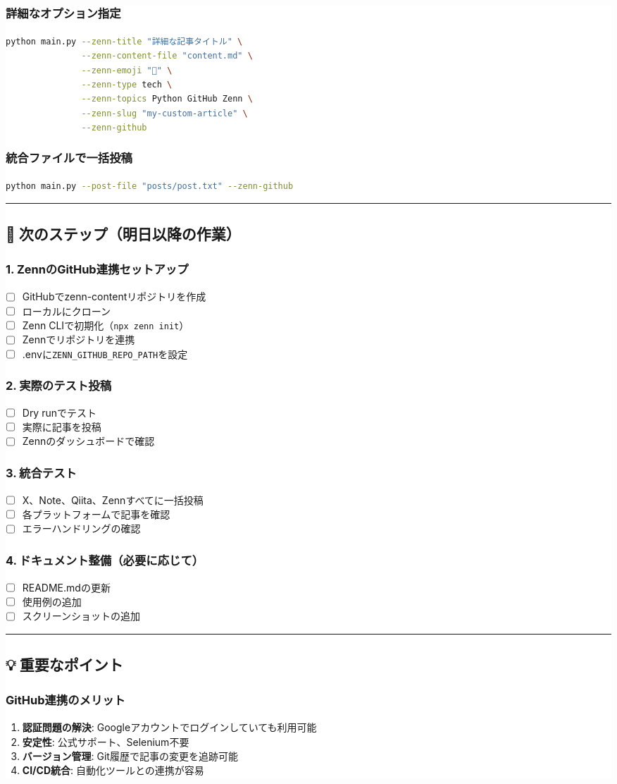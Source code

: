 ### 詳細なオプション指定
```bash
python main.py --zenn-title "詳細な記事タイトル" \
               --zenn-content-file "content.md" \
               --zenn-emoji "🎉" \
               --zenn-type tech \
               --zenn-topics Python GitHub Zenn \
               --zenn-slug "my-custom-article" \
               --zenn-github
```

### 統合ファイルで一括投稿
```bash
python main.py --post-file "posts/post.txt" --zenn-github
```

---

## 🚀 次のステップ（明日以降の作業）

### 1. ZennのGitHub連携セットアップ
- [ ] GitHubでzenn-contentリポジトリを作成
- [ ] ローカルにクローン
- [ ] Zenn CLIで初期化（`npx zenn init`）
- [ ] Zennでリポジトリを連携
- [ ] .envに`ZENN_GITHUB_REPO_PATH`を設定

### 2. 実際のテスト投稿
- [ ] Dry runでテスト
- [ ] 実際に記事を投稿
- [ ] Zennのダッシュボードで確認

### 3. 統合テスト
- [ ] X、Note、Qiita、Zennすべてに一括投稿
- [ ] 各プラットフォームで記事を確認
- [ ] エラーハンドリングの確認

### 4. ドキュメント整備（必要に応じて）
- [ ] README.mdの更新
- [ ] 使用例の追加
- [ ] スクリーンショットの追加

---

## 💡 重要なポイント

### GitHub連携のメリット
1. **認証問題の解決**: Googleアカウントでログインしていても利用可能
2. **安定性**: 公式サポート、Selenium不要
3. **バージョン管理**: Git履歴で記事の変更を追跡可能
4. **CI/CD統合**: 自動化ツールとの連携が容易
